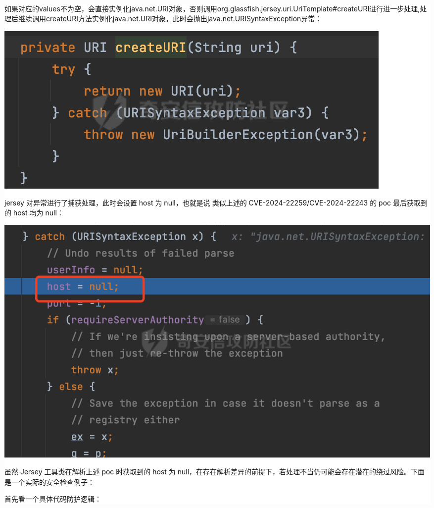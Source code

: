 如果对应的values不为空，会直接实例化java.net.URI对象，否则调用org.glassfish.jersey.uri.UriTemplate#createURI进行进一步处理,处理后继续调用createURI方法实例化java.net.URI对象，此时会抛出java.net.URISyntaxException异常：

![image.png](assets/1711465676-92ed834c0f7fb3cf0a0f1ea3c6baa540.png)

jersey 对异常进行了捕获处理，此时会设置 host 为 null，也就是说 类似上述的 CVE-2024-22259/CVE-2024-22243 的 poc 最后获取到的 host 均为 null：

![image.png](assets/1711465676-91308be66b63eba65e58ddae980b11a4.png)

虽然 Jersey 工具类在解析上述 poc 时获取到的 host 为 null，在存在解析差异的前提下，若处理不当仍可能会存在潜在的绕过风险。下面是一个实际的安全检查例子：

首先看一个具体代码防护逻辑：
